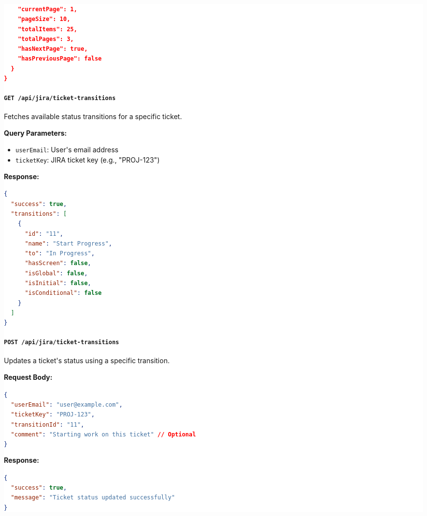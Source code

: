 ```json
    "currentPage": 1,
    "pageSize": 10,
    "totalItems": 25,
    "totalPages": 3,
    "hasNextPage": true,
    "hasPreviousPage": false
  }
}
```

#### `GET /api/jira/ticket-transitions`
Fetches available status transitions for a specific ticket.

**Query Parameters:**
- `userEmail`: User's email address
- `ticketKey`: JIRA ticket key (e.g., "PROJ-123")

**Response:**
```json
{
  "success": true,
  "transitions": [
    {
      "id": "11",
      "name": "Start Progress",
      "to": "In Progress",
      "hasScreen": false,
      "isGlobal": false,
      "isInitial": false,
      "isConditional": false
    }
  ]
}
```

#### `POST /api/jira/ticket-transitions`
Updates a ticket's status using a specific transition.

**Request Body:**
```json
{
  "userEmail": "user@example.com",
  "ticketKey": "PROJ-123",
  "transitionId": "11",
  "comment": "Starting work on this ticket" // Optional
}
```

**Response:**
```json
{
  "success": true,
  "message": "Ticket status updated successfully"
}
```
